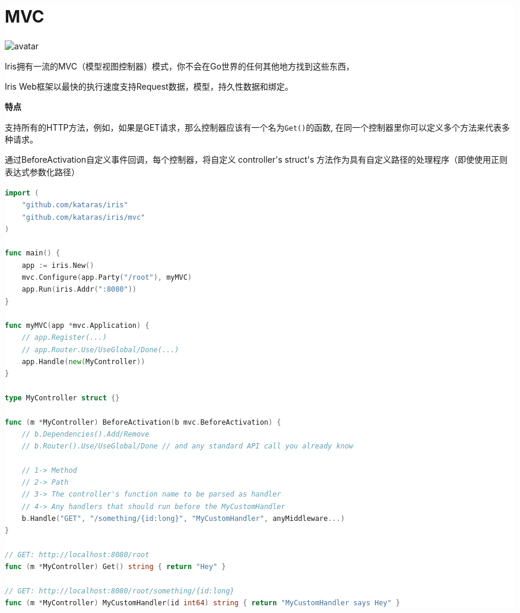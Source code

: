 MVC
=============

![avatar](https://raw.githubusercontent.com/Yedrops/iris-cookbook/master/build/html/img/web_mvc_diagram.png)

Iris拥有一流的MVC（模型视图控制器）模式，你不会在Go世界的任何其他地方找到这些东西，

Iris Web框架以最快的执行速度支持Request数据，模型，持久性数据和绑定。

**特点**

支持所有的HTTP方法，例如，如果是GET请求，那么控制器应该有一个名为`Get()`的函数,
在同一个控制器里你可以定义多个方法来代表多种请求。

通过BeforeActivation自定义事件回调，每个控制器，将自定义 controller's struct's 方法作为具有自定义路径的处理程序（即使使用正则表达式参数化路径）

```go
import (
    "github.com/kataras/iris"
    "github.com/kataras/iris/mvc"
)

func main() {
    app := iris.New()
    mvc.Configure(app.Party("/root"), myMVC)
    app.Run(iris.Addr(":8080"))
}

func myMVC(app *mvc.Application) {
    // app.Register(...)
    // app.Router.Use/UseGlobal/Done(...)
    app.Handle(new(MyController))
}

type MyController struct {}

func (m *MyController) BeforeActivation(b mvc.BeforeActivation) {
    // b.Dependencies().Add/Remove
    // b.Router().Use/UseGlobal/Done // and any standard API call you already know

    // 1-> Method
    // 2-> Path
    // 3-> The controller's function name to be parsed as handler
    // 4-> Any handlers that should run before the MyCustomHandler
    b.Handle("GET", "/something/{id:long}", "MyCustomHandler", anyMiddleware...)
}

// GET: http://localhost:8080/root
func (m *MyController) Get() string { return "Hey" }

// GET: http://localhost:8080/root/something/{id:long}
func (m *MyController) MyCustomHandler(id int64) string { return "MyCustomHandler says Hey" }
```
